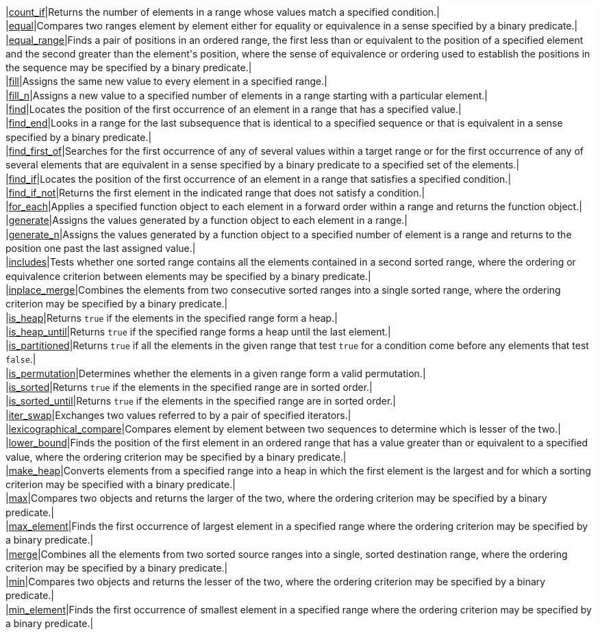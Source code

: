|[count_if](../standard-library/algorithm-functions.md#count_if)|Returns the number of elements in a range whose values match a specified condition.|  
|[equal](../standard-library/algorithm-functions.md#equal)|Compares two ranges element by element either for equality or equivalence in a sense specified by a binary predicate.|  
|[equal_range](../standard-library/algorithm-functions.md#equal_range)|Finds a pair of positions in an ordered range, the first less than or equivalent to the position of a specified element and the second greater than the element's position, where the sense of equivalence or ordering used to establish the positions in the sequence may be specified by a binary predicate.|  
|[fill](../standard-library/algorithm-functions.md#fill)|Assigns the same new value to every element in a specified range.|  
|[fill_n](../standard-library/algorithm-functions.md#fill_n)|Assigns a new value to a specified number of elements in a range starting with a particular element.|  
|[find](../standard-library/algorithm-functions.md#find)|Locates the position of the first occurrence of an element in a range that has a specified value.|  
|[find_end](../standard-library/algorithm-functions.md#find_end)|Looks in a range for the last subsequence that is identical to a specified sequence or that is equivalent in a sense specified by a binary predicate.|  
|[find_first_of](../standard-library/algorithm-functions.md#find_first_of)|Searches for the first occurrence of any of several values within a target range or for the first occurrence of any of several elements that are equivalent in a sense specified by a binary predicate to a specified set of the elements.|  
|[find_if](../standard-library/algorithm-functions.md#find_if)|Locates the position of the first occurrence of an element in a range that satisfies a specified condition.|  
|[find_if_not](../standard-library/algorithm-functions.md#find_if_not)|Returns the first element in the indicated range that does not satisfy a condition.|  
|[for_each](../standard-library/algorithm-functions.md#for_each)|Applies a specified function object to each element in a forward order within a range and returns the function object.|  
|[generate](../standard-library/algorithm-functions.md#generate)|Assigns the values generated by a function object to each element in a range.|  
|[generate_n](../standard-library/algorithm-functions.md#generate_n)|Assigns the values generated by a function object to a specified number of element is a range and returns to the position one past the last assigned value.|  
|[includes](../standard-library/algorithm-functions.md#includes)|Tests whether one sorted range contains all the elements contained in a second sorted range, where the ordering or equivalence criterion between elements may be specified by a binary predicate.|  
|[inplace_merge](../standard-library/algorithm-functions.md#inplace_merge)|Combines the elements from two consecutive sorted ranges into a single sorted range, where the ordering criterion may be specified by a binary predicate.|  
|[is_heap](../standard-library/algorithm-functions.md#is_heap)|Returns `true` if the elements in the specified range form a heap.|  
|[is_heap_until](../standard-library/algorithm-functions.md#is_heap_until)|Returns `true` if the specified range forms a heap until the last element.|  
|[is_partitioned](../standard-library/algorithm-functions.md#is_partitioned)|Returns `true` if all the elements in the given range that test `true` for a condition come before any elements that test `false`.|  
|[is_permutation](../standard-library/algorithm-functions.md#is_permutation)|Determines whether the elements in a given range form a valid permutation.|  
|[is_sorted](../standard-library/algorithm-functions.md#is_sorted)|Returns `true` if the elements in the specified range are in sorted order.|  
|[is_sorted_until](../standard-library/algorithm-functions.md#is_sorted_until)|Returns `true` if the elements in the specified range are in sorted order.|  
|[iter_swap](../standard-library/algorithm-functions.md#iter_swap)|Exchanges two values referred to by a pair of specified iterators.|  
|[lexicographical_compare](../standard-library/algorithm-functions.md#lexicographical_compare)|Compares element by element between two sequences to determine which is lesser of the two.|  
|[lower_bound](../standard-library/algorithm-functions.md#lower_bound)|Finds the position of the first element in an ordered range that has a value greater than or equivalent to a specified value, where the ordering criterion may be specified by a binary predicate.|  
|[make_heap](../standard-library/algorithm-functions.md#make_heap)|Converts elements from a specified range into a heap in which the first element is the largest and for which a sorting criterion may be specified with a binary predicate.|  
|[max](../standard-library/algorithm-functions.md#max)|Compares two objects and returns the larger of the two, where the ordering criterion may be specified by a binary predicate.|  
|[max_element](../standard-library/algorithm-functions.md#max_element)|Finds the first occurrence of largest element in a specified range where the ordering criterion may be specified by a binary predicate.|  
|[merge](../standard-library/algorithm-functions.md#merge)|Combines all the elements from two sorted source ranges into a single, sorted destination range, where the ordering criterion may be specified by a binary predicate.|  
|[min](../standard-library/algorithm-functions.md#min)|Compares two objects and returns the lesser of the two, where the ordering criterion may be specified by a binary predicate.|  
|[min_element](../standard-library/algorithm-functions.md#min_element)|Finds the first occurrence of smallest element in a specified range where the ordering criterion may be specified by a binary predicate.|  